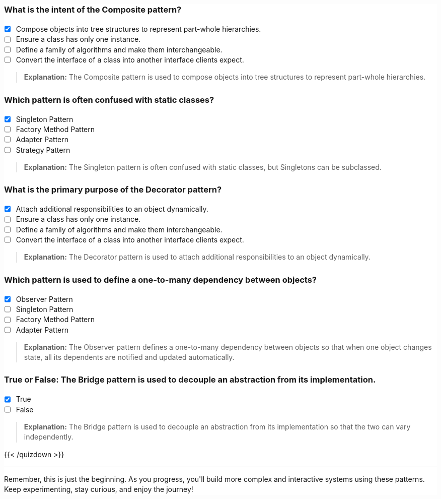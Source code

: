### What is the intent of the Composite pattern?

- [x] Compose objects into tree structures to represent part-whole hierarchies.
- [ ] Ensure a class has only one instance.
- [ ] Define a family of algorithms and make them interchangeable.
- [ ] Convert the interface of a class into another interface clients expect.

> **Explanation:** The Composite pattern is used to compose objects into tree structures to represent part-whole hierarchies.

### Which pattern is often confused with static classes?

- [x] Singleton Pattern
- [ ] Factory Method Pattern
- [ ] Adapter Pattern
- [ ] Strategy Pattern

> **Explanation:** The Singleton pattern is often confused with static classes, but Singletons can be subclassed.

### What is the primary purpose of the Decorator pattern?

- [x] Attach additional responsibilities to an object dynamically.
- [ ] Ensure a class has only one instance.
- [ ] Define a family of algorithms and make them interchangeable.
- [ ] Convert the interface of a class into another interface clients expect.

> **Explanation:** The Decorator pattern is used to attach additional responsibilities to an object dynamically.

### Which pattern is used to define a one-to-many dependency between objects?

- [x] Observer Pattern
- [ ] Singleton Pattern
- [ ] Factory Method Pattern
- [ ] Adapter Pattern

> **Explanation:** The Observer pattern defines a one-to-many dependency between objects so that when one object changes state, all its dependents are notified and updated automatically.

### True or False: The Bridge pattern is used to decouple an abstraction from its implementation.

- [x] True
- [ ] False

> **Explanation:** The Bridge pattern is used to decouple an abstraction from its implementation so that the two can vary independently.

{{< /quizdown >}}

---

Remember, this is just the beginning. As you progress, you'll build more complex and interactive systems using these patterns. Keep experimenting, stay curious, and enjoy the journey!
